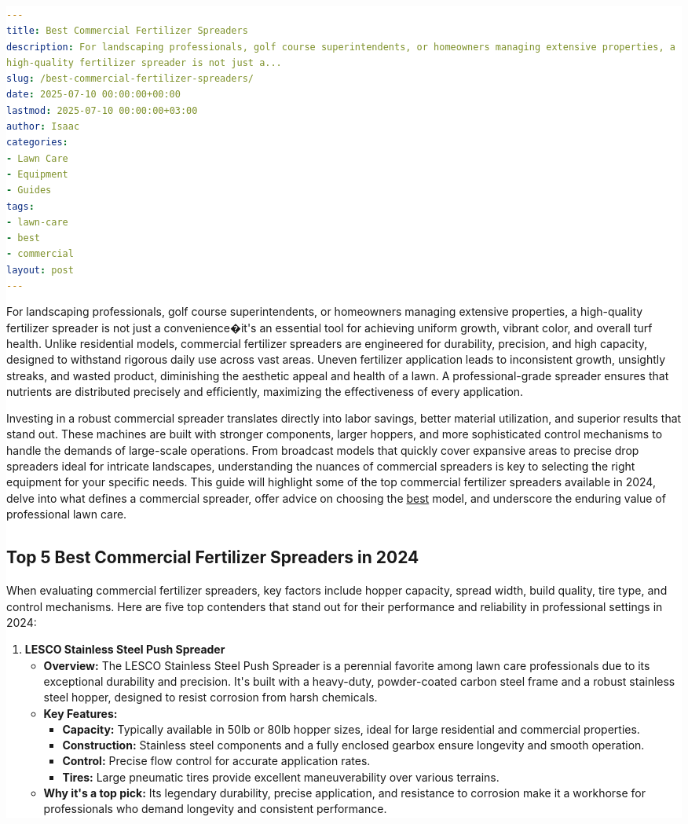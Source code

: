 ```yaml
---
title: Best Commercial Fertilizer Spreaders
description: For landscaping professionals, golf course superintendents, or homeowners managing extensive properties, a high-quality fertilizer spreader is not just a...
slug: /best-commercial-fertilizer-spreaders/
date: 2025-07-10 00:00:00+00:00
lastmod: 2025-07-10 00:00:00+03:00
author: Isaac
categories:
- Lawn Care
- Equipment
- Guides
tags:
- lawn-care
- best
- commercial
layout: post
---
```

For landscaping professionals, golf course superintendents, or homeowners managing extensive properties, a high-quality fertilizer spreader is not just a convenience�it's an essential tool for achieving uniform growth, vibrant color, and overall turf health. Unlike residential models, commercial fertilizer spreaders are engineered for durability, precision, and high capacity, designed to withstand rigorous daily use across vast areas. Uneven fertilizer application leads to inconsistent growth, unsightly streaks, and wasted product, diminishing the aesthetic appeal and health of a lawn. A professional-grade spreader ensures that nutrients are distributed precisely and efficiently, maximizing the effectiveness of every application.

Investing in a robust commercial spreader translates directly into labor savings, better material utilization, and superior results that stand out. These machines are built with stronger components, larger hoppers, and more sophisticated control mechanisms to handle the demands of large-scale operations. From broadcast models that quickly cover expansive areas to precise drop spreaders ideal for intricate landscapes, understanding the nuances of commercial spreaders is key to selecting the right equipment for your specific needs. This guide will highlight some of the top commercial fertilizer spreaders available in 2024, delve into what defines a commercial spreader, offer advice on choosing the [best](https://pestpolicy.com/best-diy-lawn-care-programs-and-services/) model, and underscore the enduring value of professional lawn care.

## Top 5 Best Commercial Fertilizer Spreaders in 2024

When evaluating commercial fertilizer spreaders, key factors include hopper capacity, spread width, build quality, tire type, and control mechanisms. Here are five top contenders that stand out for their performance and reliability in professional settings in 2024:

1.  **LESCO Stainless Steel Push Spreader**
    * **Overview:** The LESCO Stainless Steel Push Spreader is a perennial favorite among lawn care professionals due to its exceptional durability and precision. It's built with a heavy-duty, powder-coated carbon steel frame and a robust stainless steel hopper, designed to resist corrosion from harsh chemicals.
    * **Key Features:**
        * **Capacity:** Typically available in 50lb or 80lb hopper sizes, ideal for large residential and commercial properties.
        * **Construction:** Stainless steel components and a fully enclosed gearbox ensure longevity and smooth operation.
        * **Control:** Precise flow control for accurate application rates.
        * **Tires:** Large pneumatic tires provide excellent maneuverability over various terrains.
    * **Why it's a top pick:** Its legendary durability, precise application, and resistance to corrosion make it a workhorse for professionals who demand longevity and consistent performance.

